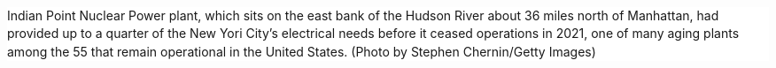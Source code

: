 Indian Point Nuclear Power plant, which sits on the east bank of the Hudson River about 36 miles north of Manhattan, had provided up to a quarter of the New Yori City’s electrical needs before it ceased operations in 2021, one of many aging plants among the 55 that remain operational in the United States. (Photo by Stephen Chernin/Getty Images)

